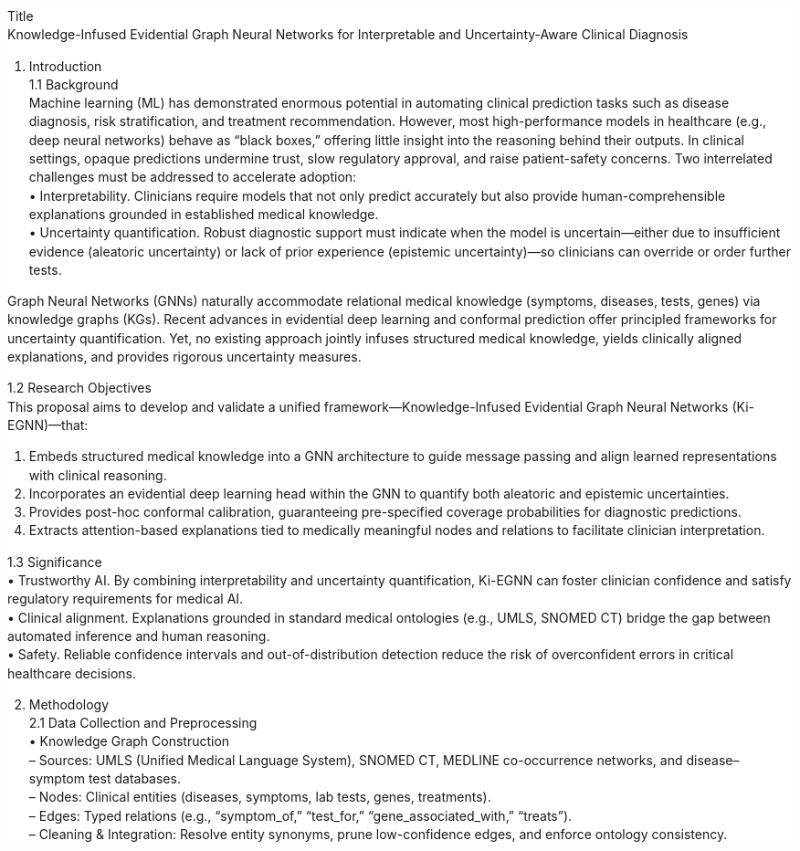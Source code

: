 Title  
Knowledge-Infused Evidential Graph Neural Networks for Interpretable and Uncertainty-Aware Clinical Diagnosis  

1. Introduction  
1.1 Background  
Machine learning (ML) has demonstrated enormous potential in automating clinical prediction tasks such as disease diagnosis, risk stratification, and treatment recommendation. However, most high-performance models in healthcare (e.g., deep neural networks) behave as “black boxes,” offering little insight into the reasoning behind their outputs. In clinical settings, opaque predictions undermine trust, slow regulatory approval, and raise patient-safety concerns. Two interrelated challenges must be addressed to accelerate adoption:  
• Interpretability. Clinicians require models that not only predict accurately but also provide human-comprehensible explanations grounded in established medical knowledge.  
• Uncertainty quantification. Robust diagnostic support must indicate when the model is uncertain—either due to insufficient evidence (aleatoric uncertainty) or lack of prior experience (epistemic uncertainty)—so clinicians can override or order further tests.  

Graph Neural Networks (GNNs) naturally accommodate relational medical knowledge (symptoms, diseases, tests, genes) via knowledge graphs (KGs). Recent advances in evidential deep learning and conformal prediction offer principled frameworks for uncertainty quantification. Yet, no existing approach jointly infuses structured medical knowledge, yields clinically aligned explanations, and provides rigorous uncertainty measures.  

1.2 Research Objectives  
This proposal aims to develop and validate a unified framework—Knowledge-Infused Evidential Graph Neural Networks (Ki-EGNN)—that:  
1. Embeds structured medical knowledge into a GNN architecture to guide message passing and align learned representations with clinical reasoning.  
2. Incorporates an evidential deep learning head within the GNN to quantify both aleatoric and epistemic uncertainties.  
3. Provides post-hoc conformal calibration, guaranteeing pre-specified coverage probabilities for diagnostic predictions.  
4. Extracts attention-based explanations tied to medically meaningful nodes and relations to facilitate clinician interpretation.  

1.3 Significance  
• Trustworthy AI. By combining interpretability and uncertainty quantification, Ki-EGNN can foster clinician confidence and satisfy regulatory requirements for medical AI.  
• Clinical alignment. Explanations grounded in standard medical ontologies (e.g., UMLS, SNOMED CT) bridge the gap between automated inference and human reasoning.  
• Safety. Reliable confidence intervals and out-of-distribution detection reduce the risk of overconfident errors in critical healthcare decisions.  

2. Methodology  
2.1 Data Collection and Preprocessing  
• Knowledge Graph Construction  
  – Sources: UMLS (Unified Medical Language System), SNOMED CT, MEDLINE co-occurrence networks, and disease–symptom test databases.  
  – Nodes: Clinical entities (diseases, symptoms, lab tests, genes, treatments).  
  – Edges: Typed relations (e.g., “symptom_of,” “test_for,” “gene_associated_with,” “treats”).  
  – Cleaning & Integration: Resolve entity synonyms, prune low-confidence edges, and enforce ontology consistency.  
